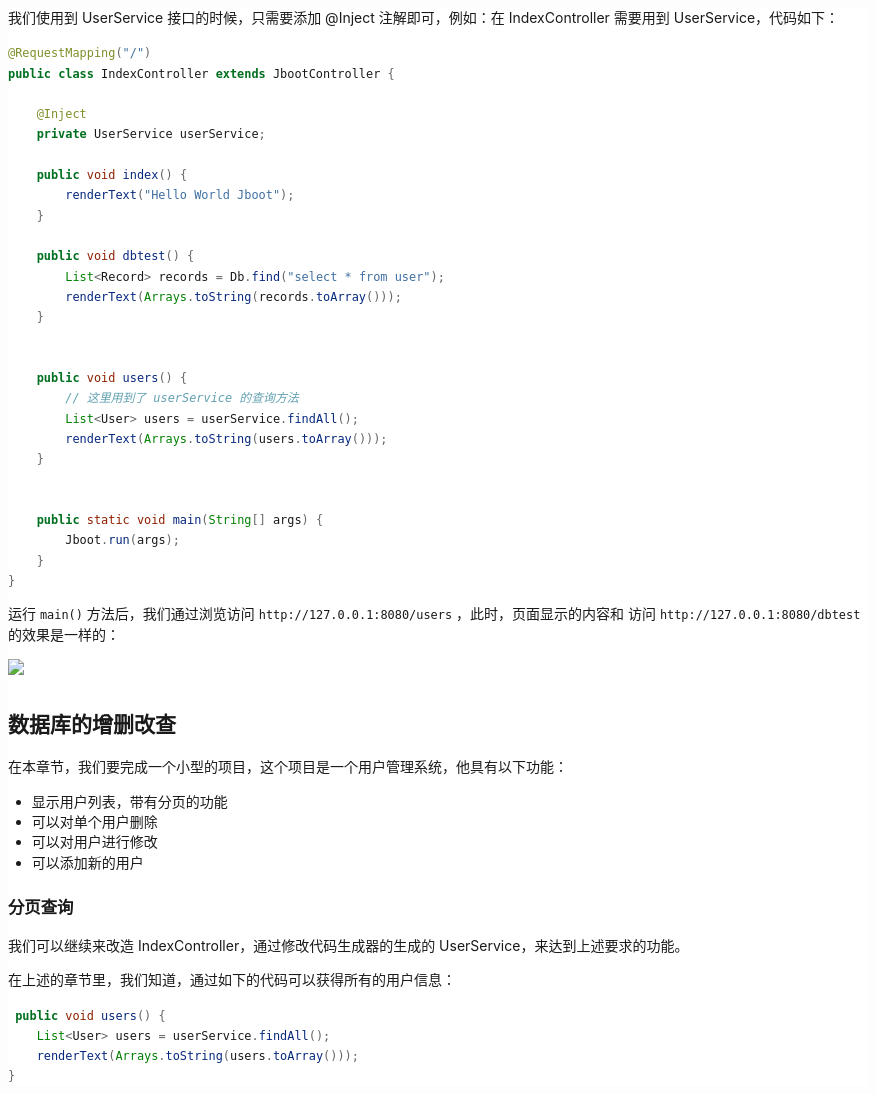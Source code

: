 我们使用到 UserService 接口的时候，只需要添加 @Inject 注解即可，例如：在 IndexController 需要用到 UserService，代码如下：

```java
@RequestMapping("/")
public class IndexController extends JbootController {

    @Inject
    private UserService userService;

    public void index() {
        renderText("Hello World Jboot");
    }

    public void dbtest() {
        List<Record> records = Db.find("select * from user");
        renderText(Arrays.toString(records.toArray()));
    }


    public void users() {
        // 这里用到了 userService 的查询方法
        List<User> users = userService.findAll();
        renderText(Arrays.toString(users.toArray()));
    }


    public static void main(String[] args) {
        Jboot.run(args);
    }
}
```

运行 `main()` 方法后，我们通过浏览访问 `http://127.0.0.1:8080/users` ，此时，页面显示的内容和 访问 `http://127.0.0.1:8080/dbtest` 的效果是一样的：

![](./static/images/0009.png "")



## 数据库的增删改查
在本章节，我们要完成一个小型的项目，这个项目是一个用户管理系统，他具有以下功能：

* 显示用户列表，带有分页的功能
* 可以对单个用户删除
* 可以对用户进行修改
* 可以添加新的用户

### 分页查询

我们可以继续来改造 IndexController，通过修改代码生成器的生成的 UserService，来达到上述要求的功能。

在上述的章节里，我们知道，通过如下的代码可以获得所有的用户信息：

```java
 public void users() {
    List<User> users = userService.findAll();
    renderText(Arrays.toString(users.toArray()));
}
```
